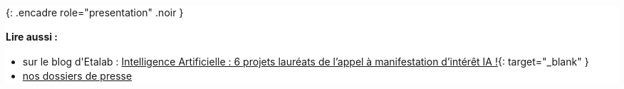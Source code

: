 {: .encadre role="presentation" .noir }

**Lire aussi :**
* sur le blog d'Etalab : [Intelligence Artificielle : 6 projets lauréats de l’appel à manifestation d’intérêt IA !](https://www.etalab.gouv.fr/intelligence-artificielle-decouvrez-les-6-projets-laureats-de-lappel-a-manifestation-dinteret-ia){: target="_blank" }
* [nos dossiers de presse](/espace-presse/appel-manifestation-interet-intelligence-artificielle-annonce-laureats/)

